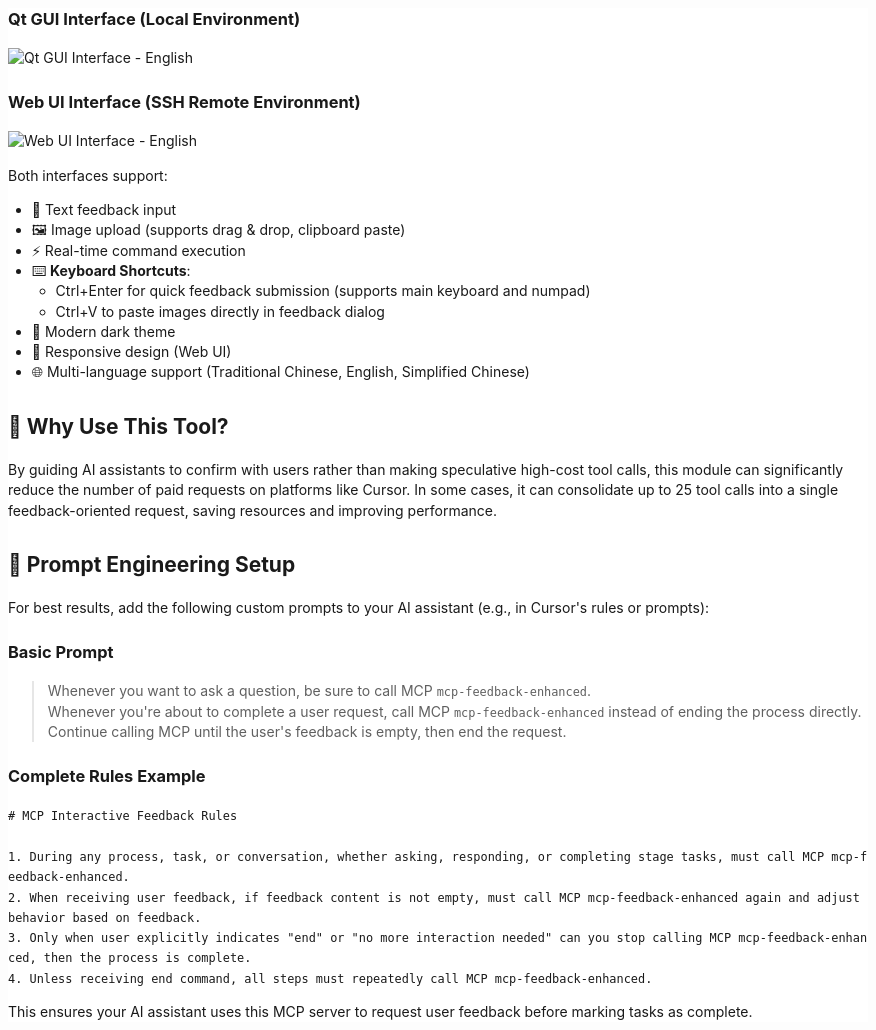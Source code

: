 ### Qt GUI Interface (Local Environment)
![Qt GUI Interface - English](docs/images/gui-en.png)

### Web UI Interface (SSH Remote Environment)
![Web UI Interface - English](docs/images/web-en.png)

Both interfaces support:
- 💬 Text feedback input
- 🖼️ Image upload (supports drag & drop, clipboard paste)
- ⚡ Real-time command execution
- ⌨️ **Keyboard Shortcuts**:
  - Ctrl+Enter for quick feedback submission (supports main keyboard and numpad)
  - Ctrl+V to paste images directly in feedback dialog
- 🎨 Modern dark theme
- 📱 Responsive design (Web UI)
- 🌐 Multi-language support (Traditional Chinese, English, Simplified Chinese)

## 🎯 Why Use This Tool?

By guiding AI assistants to confirm with users rather than making speculative high-cost tool calls, this module can significantly reduce the number of paid requests on platforms like Cursor. In some cases, it can consolidate up to 25 tool calls into a single feedback-oriented request, saving resources and improving performance.

## 📝 Prompt Engineering Setup

For best results, add the following custom prompts to your AI assistant (e.g., in Cursor's rules or prompts):

### Basic Prompt
> Whenever you want to ask a question, be sure to call MCP `mcp-feedback-enhanced`.  
> Whenever you're about to complete a user request, call MCP `mcp-feedback-enhanced` instead of ending the process directly.  
> Continue calling MCP until the user's feedback is empty, then end the request.

### Complete Rules Example
```
# MCP Interactive Feedback Rules

1. During any process, task, or conversation, whether asking, responding, or completing stage tasks, must call MCP mcp-feedback-enhanced.
2. When receiving user feedback, if feedback content is not empty, must call MCP mcp-feedback-enhanced again and adjust behavior based on feedback.
3. Only when user explicitly indicates "end" or "no more interaction needed" can you stop calling MCP mcp-feedback-enhanced, then the process is complete.
4. Unless receiving end command, all steps must repeatedly call MCP mcp-feedback-enhanced.
```

This ensures your AI assistant uses this MCP server to request user feedback before marking tasks as complete.
